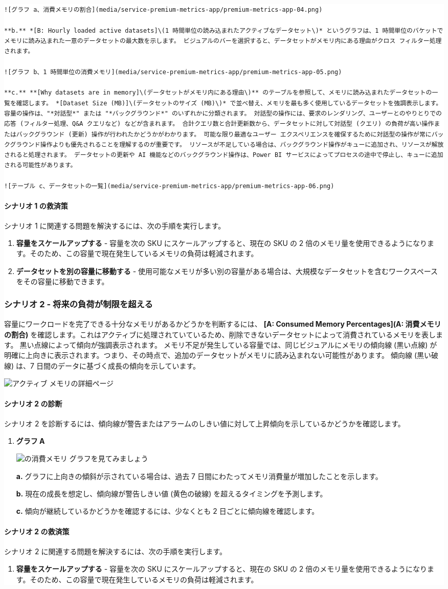     ![グラフ a、消費メモリの割合](media/service-premium-metrics-app/premium-metrics-app-04.png)

    **b.** *[B: Hourly loaded active datasets]\(1 時間単位の読み込まれたアクティブなデータセット\)* というグラフは、1 時間単位のバケットでメモリに読み込まれた一意のデータセットの最大数を示します。 ビジュアルのバーを選択すると、データセットがメモリ内にある理由がクロス フィルター処理されます。  

    ![グラフ b、1 時間単位の消費メモリ](media/service-premium-metrics-app/premium-metrics-app-05.png)     

    **c.** **[Why datasets are in memory]\(データセットがメモリ内にある理由\)** のテーブルを参照して、メモリに読み込まれたデータセットの一覧を確認します。 *[Dataset Size (MB)]\(データセットのサイズ (MB)\)* で並べ替え、メモリを最も多く使用しているデータセットを強調表示します。 容量の操作は、"*対話型*" または "*バックグラウンド*" のいずれかに分類されます。 対話型の操作には、要求のレンダリング、ユーザーとのやりとりでの応答 (フィルター処理、Q&A クエリなど) などが含まれます。 合計クエリ数と合計更新数から、データセットに対して対話型 (クエリ) の負荷が高い操作またはバックグラウンド (更新) 操作が行われたかどうかがわかります。 可能な限り最適なユーザー エクスペリエンスを確保するために対話型の操作が常にバックグラウンド操作よりも優先されることを理解するのが重要です。 リソースが不足している場合は、バックグラウンド操作がキューに追加され、リソースが解放されると処理されます。 データセットの更新や AI 機能などのバックグラウンド操作は、Power BI サービスによってプロセスの途中で停止し、キューに追加される可能性があります。
    
    ![テーブル c、データセットの一覧](media/service-premium-metrics-app/premium-metrics-app-06.png)  

#### <a name="remedies-for-scenario-one"></a>シナリオ 1 の救済策

シナリオ 1 に関連する問題を解決するには、次の手順を実行します。

1. **容量をスケールアップする** - 容量を次の SKU にスケールアップすると、現在の SKU の 2 倍のメモリ量を使用できるようになります。そのため、この容量で現在発生しているメモリの負荷は軽減されます。

2. **データセットを別の容量に移動する** - 使用可能なメモリが多い別の容量がある場合は、大規模なデータセットを含むワークスペースをその容量に移動できます。


### <a name="scenario-two---future-load-will-exceed-limits"></a>シナリオ 2 - 将来の負荷が制限を超える

容量にワークロードを完了できる十分なメモリがあるかどうかを判断するには、 **[A: Consumed Memory Percentages]\(A: 消費メモリの割合\)** を確認します。これはアクティブに処理されていているため、削除できないデータセットによって消費されているメモリを表します。 黒い点線によって傾向が強調表示されます。 メモリ不足が発生している容量では、同じビジュアルにメモリの傾向線 (黒い点線) が明確に上向きに表示されます。つまり、その時点で、追加のデータセットがメモリに読み込まれない可能性があります。 傾向線 (黒い破線) は、7 日間のデータに基づく成長の傾向を示しています。 

![アクティブ メモリの詳細ページ](media/service-premium-metrics-app/premium-metrics-app-07.png)

#### <a name="diagnosing-scenario-two"></a>シナリオ 2 の診断

シナリオ 2 を診断するには、傾向線が警告またはアラームのしきい値に対して上昇傾向を示しているかどうかを確認します。 

1. **グラフ A**

    ![の消費メモリ グラフを見てみましょう](media/service-premium-metrics-app/premium-metrics-app-08.png)

    **a.** グラフに上向きの傾斜が示されている場合は、過去 7 日間にわたってメモリ消費量が増加したことを示します。

    **b.** 現在の成長を想定し、傾向線が警告しきい値 (黄色の破線) を超えるタイミングを予測します。

    **c.** 傾向が継続しているかどうかを確認するには、少なくとも 2 日ごとに傾向線を確認します。

#### <a name="remedies-for-scenario-two"></a>シナリオ 2 の救済策

シナリオ 2 に関連する問題を解決するには、次の手順を実行します。

1. **容量をスケールアップする** - 容量を次の SKU にスケールアップすると、現在の SKU の 2 倍のメモリ量を使用できるようになります。そのため、この容量で現在発生しているメモリの負荷は軽減されます。
